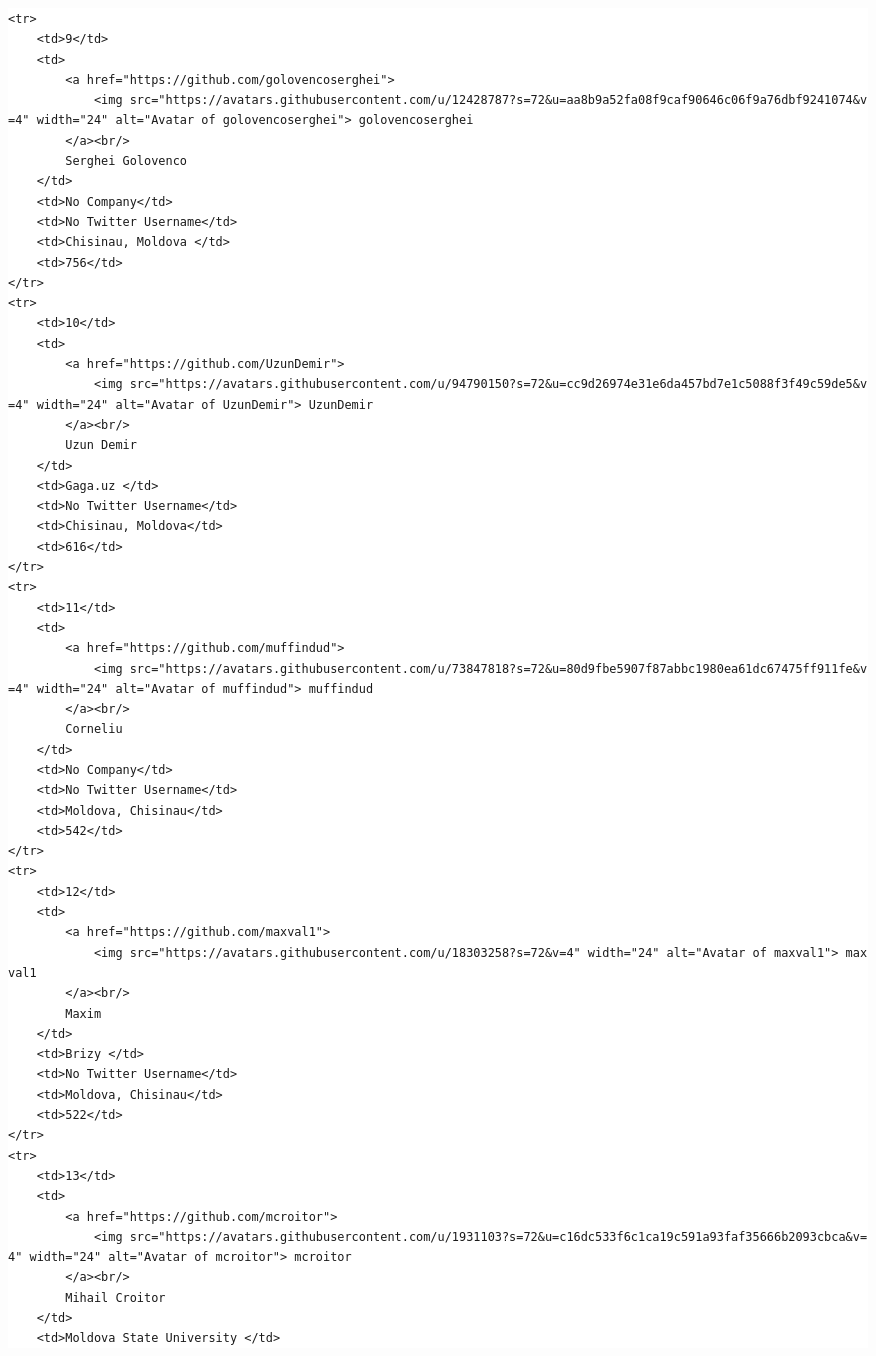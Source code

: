 	<tr>
		<td>9</td>
		<td>
			<a href="https://github.com/golovencoserghei">
				<img src="https://avatars.githubusercontent.com/u/12428787?s=72&u=aa8b9a52fa08f9caf90646c06f9a76dbf9241074&v=4" width="24" alt="Avatar of golovencoserghei"> golovencoserghei
			</a><br/>
			Serghei Golovenco
		</td>
		<td>No Company</td>
		<td>No Twitter Username</td>
		<td>Chisinau, Moldova </td>
		<td>756</td>
	</tr>
	<tr>
		<td>10</td>
		<td>
			<a href="https://github.com/UzunDemir">
				<img src="https://avatars.githubusercontent.com/u/94790150?s=72&u=cc9d26974e31e6da457bd7e1c5088f3f49c59de5&v=4" width="24" alt="Avatar of UzunDemir"> UzunDemir
			</a><br/>
			Uzun Demir
		</td>
		<td>Gaga.uz </td>
		<td>No Twitter Username</td>
		<td>Chisinau, Moldova</td>
		<td>616</td>
	</tr>
	<tr>
		<td>11</td>
		<td>
			<a href="https://github.com/muffindud">
				<img src="https://avatars.githubusercontent.com/u/73847818?s=72&u=80d9fbe5907f87abbc1980ea61dc67475ff911fe&v=4" width="24" alt="Avatar of muffindud"> muffindud
			</a><br/>
			Corneliu
		</td>
		<td>No Company</td>
		<td>No Twitter Username</td>
		<td>Moldova, Chisinau</td>
		<td>542</td>
	</tr>
	<tr>
		<td>12</td>
		<td>
			<a href="https://github.com/maxval1">
				<img src="https://avatars.githubusercontent.com/u/18303258?s=72&v=4" width="24" alt="Avatar of maxval1"> maxval1
			</a><br/>
			Maxim
		</td>
		<td>Brizy </td>
		<td>No Twitter Username</td>
		<td>Moldova, Chisinau</td>
		<td>522</td>
	</tr>
	<tr>
		<td>13</td>
		<td>
			<a href="https://github.com/mcroitor">
				<img src="https://avatars.githubusercontent.com/u/1931103?s=72&u=c16dc533f6c1ca19c591a93faf35666b2093cbca&v=4" width="24" alt="Avatar of mcroitor"> mcroitor
			</a><br/>
			Mihail Croitor
		</td>
		<td>Moldova State University </td>